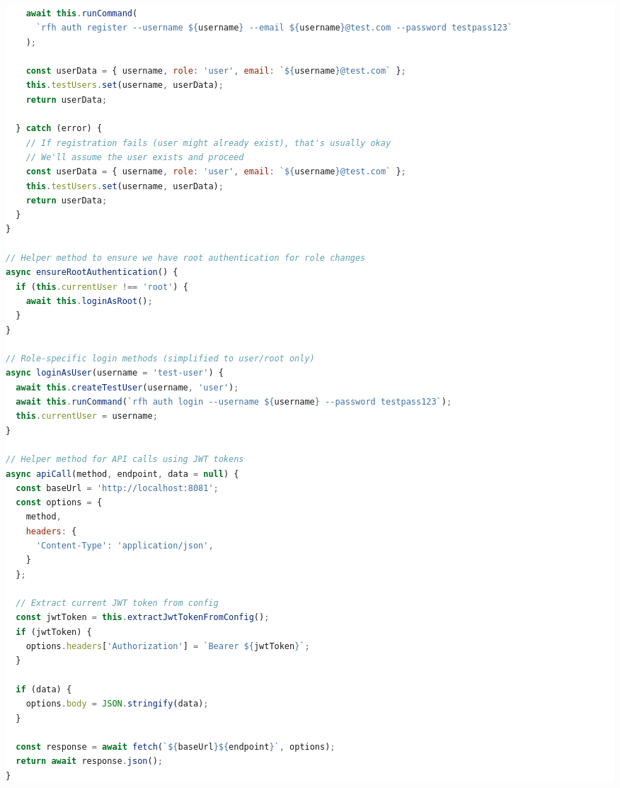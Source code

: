 ```javascript
    await this.runCommand(
      `rfh auth register --username ${username} --email ${username}@test.com --password testpass123`
    );
    
    const userData = { username, role: 'user', email: `${username}@test.com` };
    this.testUsers.set(username, userData);
    return userData;
    
  } catch (error) {
    // If registration fails (user might already exist), that's usually okay
    // We'll assume the user exists and proceed
    const userData = { username, role: 'user', email: `${username}@test.com` };
    this.testUsers.set(username, userData);
    return userData;
  }
}

// Helper method to ensure we have root authentication for role changes
async ensureRootAuthentication() {
  if (this.currentUser !== 'root') {
    await this.loginAsRoot();
  }
}

// Role-specific login methods (simplified to user/root only)
async loginAsUser(username = 'test-user') {
  await this.createTestUser(username, 'user');
  await this.runCommand(`rfh auth login --username ${username} --password testpass123`);
  this.currentUser = username;
}

// Helper method for API calls using JWT tokens
async apiCall(method, endpoint, data = null) {
  const baseUrl = 'http://localhost:8081';
  const options = {
    method,
    headers: {
      'Content-Type': 'application/json',
    }
  };
  
  // Extract current JWT token from config
  const jwtToken = this.extractJwtTokenFromConfig();
  if (jwtToken) {
    options.headers['Authorization'] = `Bearer ${jwtToken}`;
  }
  
  if (data) {
    options.body = JSON.stringify(data);
  }
  
  const response = await fetch(`${baseUrl}${endpoint}`, options);
  return await response.json();
}
```
